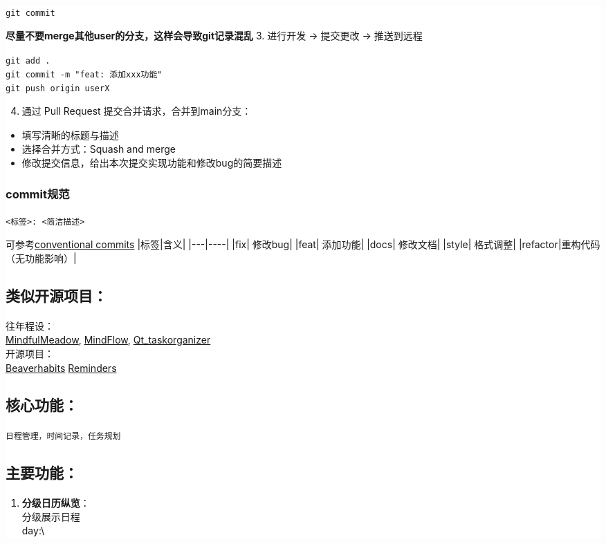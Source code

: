 ```
git commit 
```
**尽量不要merge其他user的分支，这样会导致git记录混乱**
3. 进行开发 → 提交更改 → 推送到远程
```
git add .
git commit -m "feat: 添加xxx功能"
git push origin userX
```
4. 通过 Pull Request 提交合并请求，合并到main分支：
+ 填写清晰的标题与描述
+ 选择合并方式：Squash and merge
+ 修改提交信息，给出本次提交实现功能和修改bug的简要描述

### commit规范
```
<标签>: <简洁描述>
```
可参考[conventional commits](https://www.conventionalcommits.org/en/v1.0.0/)
|标签|含义|
|---|----|
|fix| 修改bug|
|feat| 添加功能|
|docs| 修改文档|
|style| 格式调整|
|refactor|重构代码（无功能影响）|
## 类似开源项目：
往年程设：\
[MindfulMeadow](https://github.com/MindfulMeadow-Dev-Team/MindfulMeadow),
[MindFlow](https://github.com/Oscarhouhyk/MindFlow),
[Qt_taskorganizer](https://github.com/MethierAdde/Qt_taskorganizer)\
开源项目：\
[Beaverhabits](https://github.com/daya0576/beaverhabits)
[Reminders](https://github.com/remindersdevs/Reminders?tab=readme-ov-file)
## 核心功能：
	日程管理，时间记录，任务规划

## 主要功能：
1. **分级日历纵览**：\
分级展示日程\
day:\